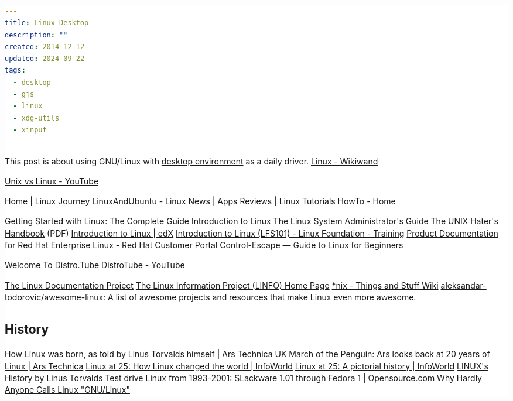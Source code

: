 ```yaml
---
title: Linux Desktop
description: ""
created: 2014-12-12
updated: 2024-09-22
tags:
  - desktop
  - gjs
  - linux
  - xdg-utils
  - xinput
---
```


This post is about using GNU/Linux with [desktop environment](http://omni.wikiwand.com/en/Desktop_environment) as a daily driver.
[Linux - Wikiwand](https://omni.wikiwand.com/en/linux)

[Unix vs Linux - YouTube](https://www.youtube.com/watch?v=jowCUo_UGts)

[Home | Linux Journey](https://linuxjourney.com/)
[LinuxAndUbuntu - Linux News | Apps Reviews | Linux Tutorials HowTo - Home](http://www.linuxandubuntu.com/home)

[Getting Started with Linux: The Complete Guide](http://lifehacker.com/5778882/getting-started-with-linux-the-complete-guide)
[Introduction to Linux](http://www.tldp.org/LDP/intro-linux/html/index.html)
[The Linux System Administrator's Guide](http://www.tldp.org/LDP/sag/html/index.html)
[The UNIX Hater's Handbook](http://web.mit.edu/~simsong/www/ugh.pdf) (PDF)
[Introduction to Linux | edX](https://www.edx.org/course/introduction-to-linux)
[Introduction to Linux (LFS101) - Linux Foundation - Training](https://training.linuxfoundation.org/training/introduction-to-linux/)
[Product Documentation for Red Hat Enterprise Linux - Red Hat Customer Portal](https://access.redhat.com/documentation/en/red-hat-enterprise-linux/?version=7/)
[Control-Escape — Guide to Linux for Beginners](https://www.control-escape.com/index.html)

[Welcome To Distro.Tube](https://distro.tube/)
[DistroTube - YouTube](https://www.youtube.com/@DistroTube)

[The Linux Documentation Project](http://www.tldp.org/)
[The Linux Information Project (LINFO) Home Page](http://www.linfo.org/index.html)
[\*nix - Things and Stuff Wiki](https://wiki.thingsandstuff.org/*nix)
[aleksandar-todorovic/awesome-linux: A list of awesome projects and resources that make Linux even more awesome.](https://github.com/aleksandar-todorovic/awesome-linux)

## History

[How Linux was born, as told by Linus Torvalds himself | Ars Technica UK](http://arstechnica.co.uk/business/2015/08/how-linux-was-born-as-told-by-linus-torvalds-himself/)
[March of the Penguin: Ars looks back at 20 years of Linux | Ars Technica](http://arstechnica.com/information-technology/2011/08/march-of-the-penguin-ars-looks-back-at-20-years-of-linux/)
[Linux at 25: How Linux changed the world | InfoWorld](http://www.infoworld.com/article/3109204/linux/linux-at-25-how-linux-changed-the-world.html)
[Linux at 25: A pictorial history | InfoWorld](http://www.infoworld.com/article/3112766/linux/linux-at-25-a-pictorial-history.html)
[LINUX's History by Linus Torvalds](https://www.cs.cmu.edu/~awb/linux.history.html)
[Test drive Linux from 1993-2001: SLackware 1.01 through Fedora 1 | Opensource.com](https://opensource.com/article/16/12/yearbook-linux-test-driving-distros)
[Why Hardly Anyone Calls Linux "GNU/Linux"](https://www.makeuseof.com/tag/hardly-anyone-calls-linux-gnulinux/)
